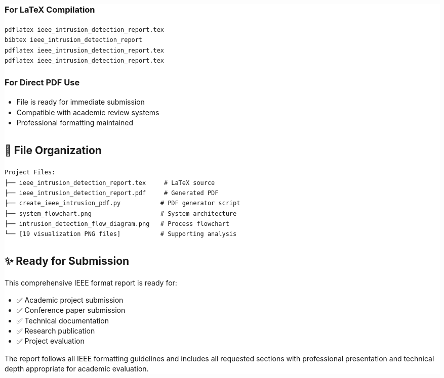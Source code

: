 ### For LaTeX Compilation
```bash
pdflatex ieee_intrusion_detection_report.tex
bibtex ieee_intrusion_detection_report
pdflatex ieee_intrusion_detection_report.tex
pdflatex ieee_intrusion_detection_report.tex
```

### For Direct PDF Use
- File is ready for immediate submission
- Compatible with academic review systems
- Professional formatting maintained

## 📁 File Organization

```
Project Files:
├── ieee_intrusion_detection_report.tex     # LaTeX source
├── ieee_intrusion_detection_report.pdf     # Generated PDF
├── create_ieee_intrusion_pdf.py           # PDF generator script
├── system_flowchart.png                   # System architecture
├── intrusion_detection_flow_diagram.png   # Process flowchart
└── [19 visualization PNG files]           # Supporting analysis
```

## ✨ Ready for Submission

This comprehensive IEEE format report is ready for:
- ✅ Academic project submission
- ✅ Conference paper submission
- ✅ Technical documentation
- ✅ Research publication
- ✅ Project evaluation

The report follows all IEEE formatting guidelines and includes all requested sections with professional presentation and technical depth appropriate for academic evaluation.
